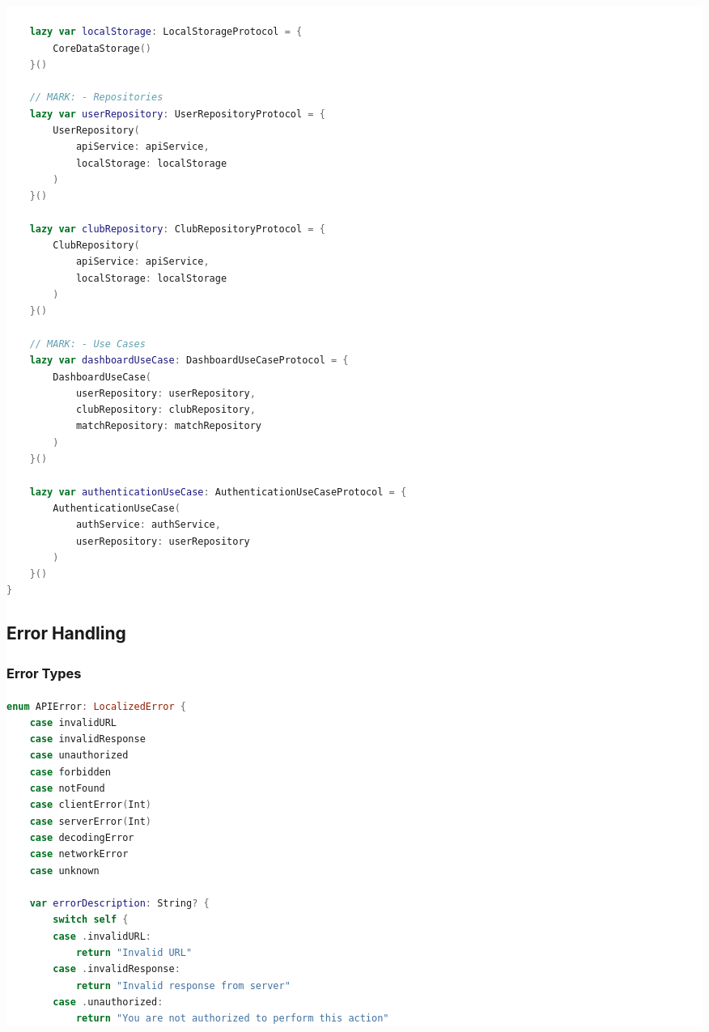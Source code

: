 ```swift

    lazy var localStorage: LocalStorageProtocol = {
        CoreDataStorage()
    }()

    // MARK: - Repositories
    lazy var userRepository: UserRepositoryProtocol = {
        UserRepository(
            apiService: apiService,
            localStorage: localStorage
        )
    }()

    lazy var clubRepository: ClubRepositoryProtocol = {
        ClubRepository(
            apiService: apiService,
            localStorage: localStorage
        )
    }()

    // MARK: - Use Cases
    lazy var dashboardUseCase: DashboardUseCaseProtocol = {
        DashboardUseCase(
            userRepository: userRepository,
            clubRepository: clubRepository,
            matchRepository: matchRepository
        )
    }()

    lazy var authenticationUseCase: AuthenticationUseCaseProtocol = {
        AuthenticationUseCase(
            authService: authService,
            userRepository: userRepository
        )
    }()
}
```

## Error Handling

### Error Types
```swift
enum APIError: LocalizedError {
    case invalidURL
    case invalidResponse
    case unauthorized
    case forbidden
    case notFound
    case clientError(Int)
    case serverError(Int)
    case decodingError
    case networkError
    case unknown

    var errorDescription: String? {
        switch self {
        case .invalidURL:
            return "Invalid URL"
        case .invalidResponse:
            return "Invalid response from server"
        case .unauthorized:
            return "You are not authorized to perform this action"
```
